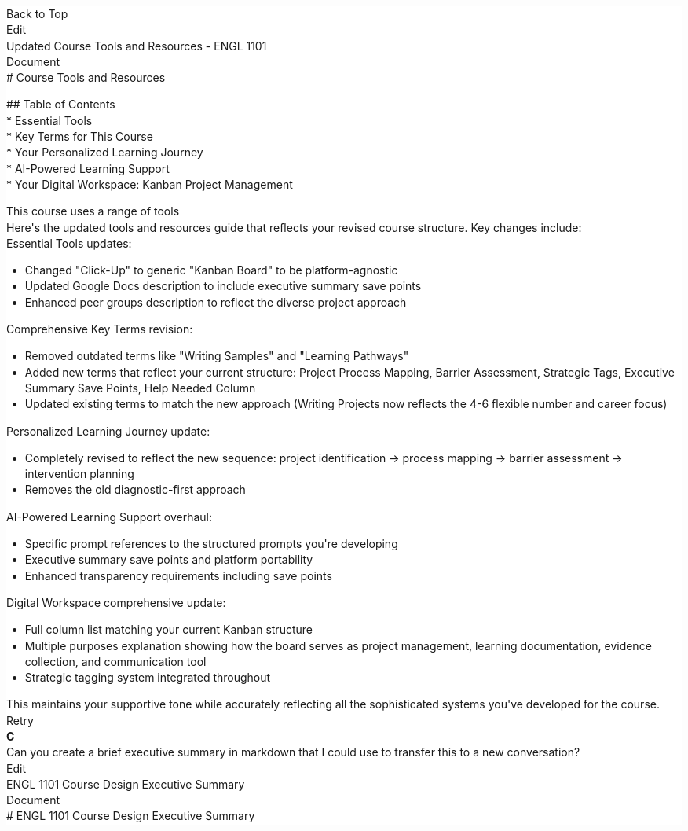 Back to Top\
Edit\
Updated Course Tools and Resources - ENGL 1101\
Document\
\# Course Tools and Resources

\## Table of Contents\
\* Essential Tools\
\* Key Terms for This Course\
\* Your Personalized Learning Journey\
\* AI-Powered Learning Support\
\* Your Digital Workspace: Kanban Project Management

This course uses a range of tools\
Here's the updated tools and resources guide that reflects your revised course structure. Key changes include:\
Essential Tools updates:

- Changed "Click-Up" to generic "Kanban Board" to be platform-agnostic
- Updated Google Docs description to include executive summary save points
- Enhanced peer groups description to reflect the diverse project approach

Comprehensive Key Terms revision:

- Removed outdated terms like "Writing Samples" and "Learning Pathways"
- Added new terms that reflect your current structure: Project Process Mapping, Barrier Assessment, Strategic Tags, Executive Summary Save Points, Help Needed Column
- Updated existing terms to match the new approach (Writing Projects now reflects the 4-6 flexible number and career focus)

Personalized Learning Journey update:

- Completely revised to reflect the new sequence: project identification → process mapping → barrier assessment → intervention planning
- Removes the old diagnostic-first approach

AI-Powered Learning Support overhaul:

- Specific prompt references to the structured prompts you're developing
- Executive summary save points and platform portability
- Enhanced transparency requirements including save points

Digital Workspace comprehensive update:

- Full column list matching your current Kanban structure
- Multiple purposes explanation showing how the board serves as project management, learning documentation, evidence collection, and communication tool
- Strategic tagging system integrated throughout

This maintains your supportive tone while accurately reflecting all the sophisticated systems you've developed for the course.\
Retry\
**C**\
Can you create a brief executive summary in markdown that I could use to transfer this to a new conversation?\
Edit\
ENGL 1101 Course Design Executive Summary\
Document\
\# ENGL 1101 Course Design Executive Summary
